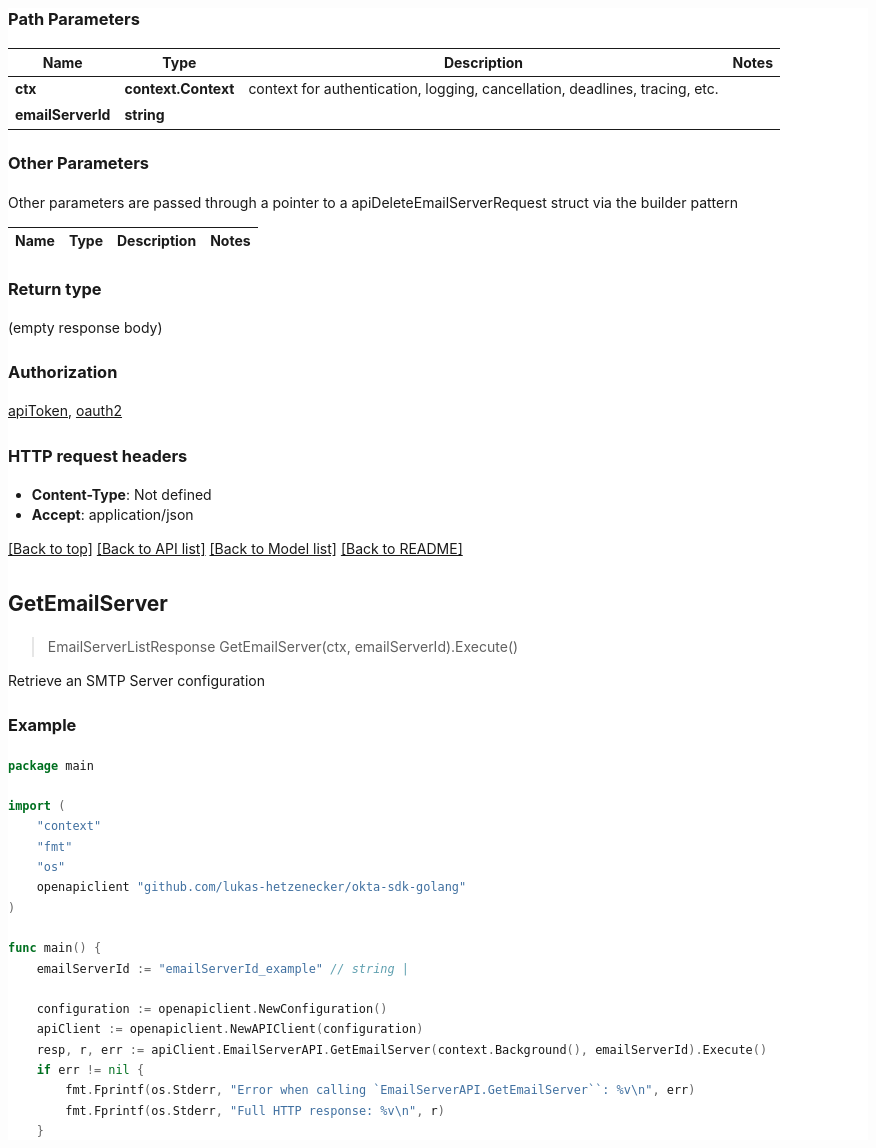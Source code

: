 ### Path Parameters


Name | Type | Description  | Notes
------------- | ------------- | ------------- | -------------
**ctx** | **context.Context** | context for authentication, logging, cancellation, deadlines, tracing, etc.
**emailServerId** | **string** |  | 

### Other Parameters

Other parameters are passed through a pointer to a apiDeleteEmailServerRequest struct via the builder pattern


Name | Type | Description  | Notes
------------- | ------------- | ------------- | -------------


### Return type

 (empty response body)

### Authorization

[apiToken](../README.md#apiToken), [oauth2](../README.md#oauth2)

### HTTP request headers

- **Content-Type**: Not defined
- **Accept**: application/json

[[Back to top]](#) [[Back to API list]](../README.md#documentation-for-api-endpoints)
[[Back to Model list]](../README.md#documentation-for-models)
[[Back to README]](../README.md)


## GetEmailServer

> EmailServerListResponse GetEmailServer(ctx, emailServerId).Execute()

Retrieve an SMTP Server configuration



### Example

```go
package main

import (
    "context"
    "fmt"
    "os"
    openapiclient "github.com/lukas-hetzenecker/okta-sdk-golang"
)

func main() {
    emailServerId := "emailServerId_example" // string | 

    configuration := openapiclient.NewConfiguration()
    apiClient := openapiclient.NewAPIClient(configuration)
    resp, r, err := apiClient.EmailServerAPI.GetEmailServer(context.Background(), emailServerId).Execute()
    if err != nil {
        fmt.Fprintf(os.Stderr, "Error when calling `EmailServerAPI.GetEmailServer``: %v\n", err)
        fmt.Fprintf(os.Stderr, "Full HTTP response: %v\n", r)
    }
```